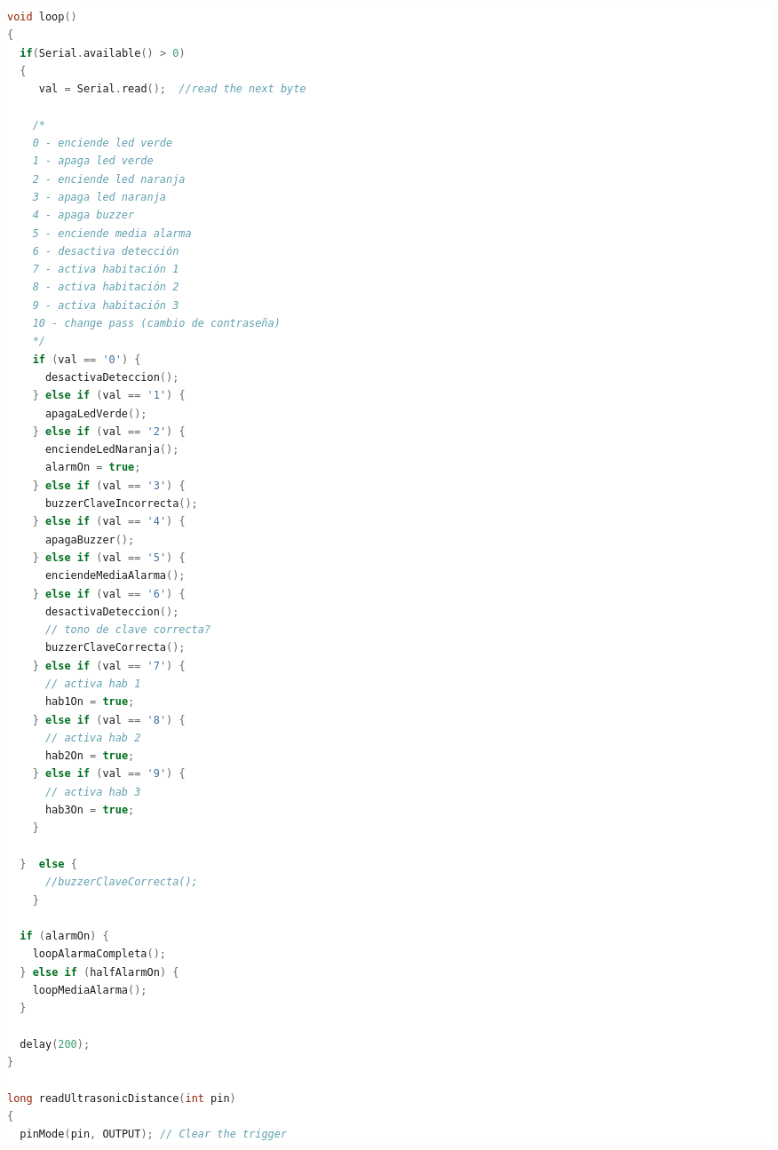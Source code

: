 ```cpp
void loop()
{
  if(Serial.available() > 0)
  {
     val = Serial.read();  //read the next byte

    /*
    0 - enciende led verde
    1 - apaga led verde
    2 - enciende led naranja
    3 - apaga led naranja
    4 - apaga buzzer
    5 - enciende media alarma
    6 - desactiva detección
    7 - activa habitación 1
    8 - activa habitación 2
    9 - activa habitación 3
    10 - change pass (cambio de contraseña)
    */
    if (val == '0') {
      desactivaDeteccion();
    } else if (val == '1') {
      apagaLedVerde();
    } else if (val == '2') {
      enciendeLedNaranja();
      alarmOn = true;
    } else if (val == '3') { 
      buzzerClaveIncorrecta();
    } else if (val == '4') {
      apagaBuzzer();
    } else if (val == '5') {
      enciendeMediaAlarma(); 
    } else if (val == '6') {
      desactivaDeteccion(); 
      // tono de clave correcta?
      buzzerClaveCorrecta();
    } else if (val == '7') {
      // activa hab 1
      hab1On = true;
    } else if (val == '8') {
      // activa hab 2
      hab2On = true;
    } else if (val == '9') {
      // activa hab 3
      hab3On = true;
    }
   
  }  else {
      //buzzerClaveCorrecta();
    }

  if (alarmOn) {
    loopAlarmaCompleta();
  } else if (halfAlarmOn) {
    loopMediaAlarma();
  }
  
  delay(200);   
}

long readUltrasonicDistance(int pin)
{
  pinMode(pin, OUTPUT); // Clear the trigger
```